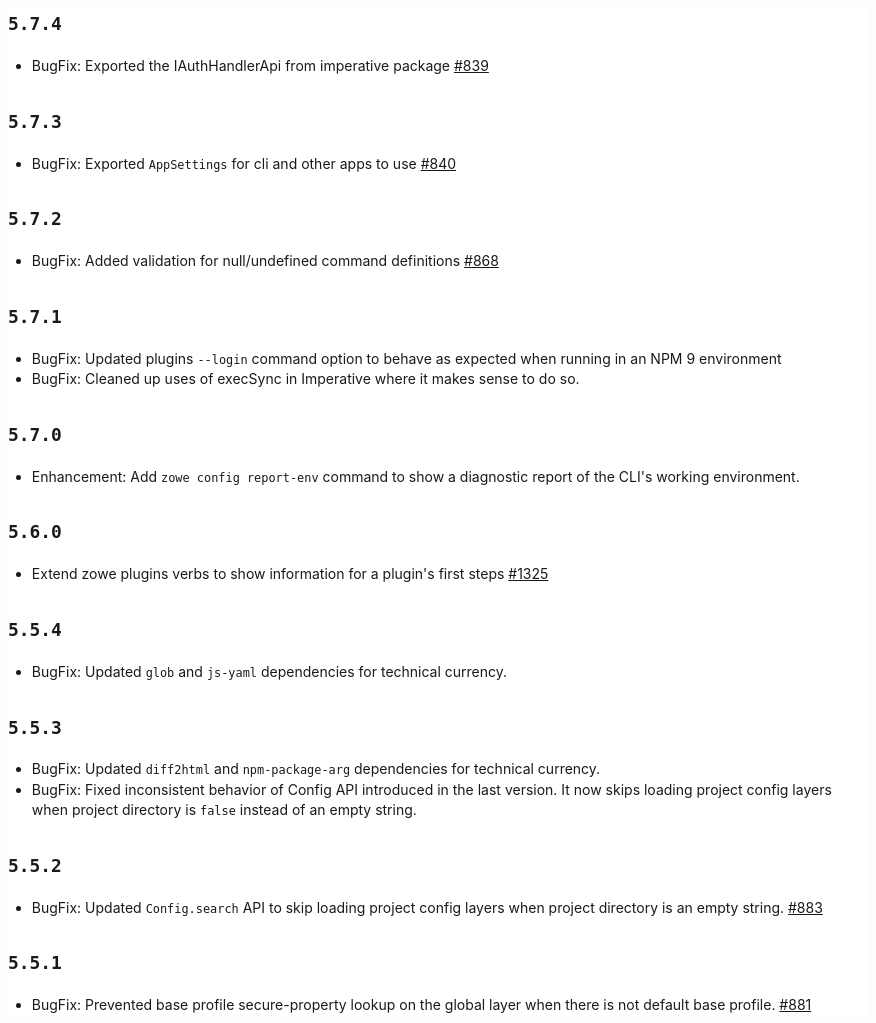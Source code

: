 ## `5.7.4`

- BugFix: Exported the IAuthHandlerApi from imperative package [#839](https://github.com/zowe/imperative/issues/839)

## `5.7.3`

- BugFix: Exported `AppSettings` for cli and other apps to use [#840](https://github.com/zowe/imperative/issues/840)

## `5.7.2`

- BugFix: Added validation for null/undefined command definitions [#868](https://github.com/zowe/imperative/issues/868)

## `5.7.1`

- BugFix: Updated plugins `--login` command option to behave as expected when running in an NPM 9 environment
- BugFix: Cleaned up uses of execSync in Imperative where it makes sense to do so.

## `5.7.0`

- Enhancement: Add `zowe config report-env` command to show a diagnostic report of the CLI's working environment.

## `5.6.0`

- Extend zowe plugins verbs to show information for a plugin's first steps [#1325](https://github.com/zowe/zowe-cli/issues/1325)

## `5.5.4`

- BugFix: Updated `glob` and `js-yaml` dependencies for technical currency.

## `5.5.3`

- BugFix: Updated `diff2html` and `npm-package-arg` dependencies for technical currency.
- BugFix: Fixed inconsistent behavior of Config API introduced in the last version. It now skips loading project config layers when project directory is `false` instead of an empty string.

## `5.5.2`

- BugFix: Updated `Config.search` API to skip loading project config layers when project directory is an empty string. [#883](https://github.com/zowe/imperative/issues/883)

## `5.5.1`

- BugFix: Prevented base profile secure-property lookup on the global layer when there is not default base profile. [#881](https://github.com/zowe/imperative/issues/881)
